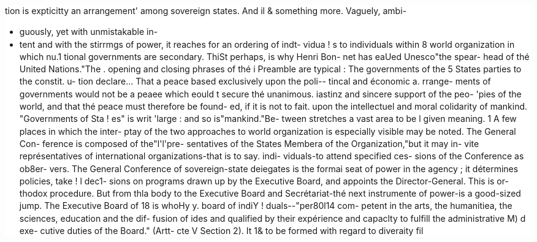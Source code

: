 tion is expticitty an arrangement'
 among sovereign states. And il &
something more. Vaguely, ambi-
- guously, yet with unmistakable in-
- tent and with the stirrmgs of power,
it reaches for an ordering of indt-
vidua ! s to individuals within 8
world organization in which nu.1 tional governments are secondary.
 ThiSt perhaps, is why Henri Bon-
net has eaUed Unesco"the spear-
head of thé United Nations."The
. opening and closing phrases of thé
i 
Preamble are typical :
The governments of the
5 States parties to the constit. u-
tion declare... That a peace
based exclusively upon the poli--
tincal and économic a. rrange-
ments of governments would
not be a peaee which eould
t secure thé unanimous. iastinz
and sincere support of the peo-
'pies of the world, and that thé
peace must therefore be found-
ed, if it is not to fait. upon the
intellectuel and moral colidarity
of mankind.
"Governments of Sta ! es" is writ
'large : and so is"mankind."Be-
tween stretches a vast area to be
l given meaning. 
1 A few places in which the inter-
ptay of the two approaches to world
organization is especially visible
may be noted. The General Con-
ference is composed of the"l'l'pre-
sentatives of the States Membera
of the Organization,"but it may in-
vite représentatives of international
organizations-that is to say. indi-
viduals-to attend specified ces-
sions of the Conference as ob8er-
vers. The General Conference of
sovereign-state deiegates is the
formai seat of power in the agency ;
it détermines policies, take ! l dec1-
sions on programs drawn up by
the Executive Board, and appoints
the Director-General. This is or-
thodox procedure. But from thla
body to the Executive Board and
Secrétariat-thé next instrumente
of power-is a good-sized jump. The
Executive Board of 18 is whoHy y.
board of indiY ! duals--"per80l14 com-
petent in the arts, the humanitiea,
the sciences, education and the dif-
fusion of ides and qualified by
their expérience and capaclty to
fulfill the administrative M) d exe-
cutive duties of the Board." (Artt-
cte V Section 2). It 1& to be
formed with regard to diveraity fil